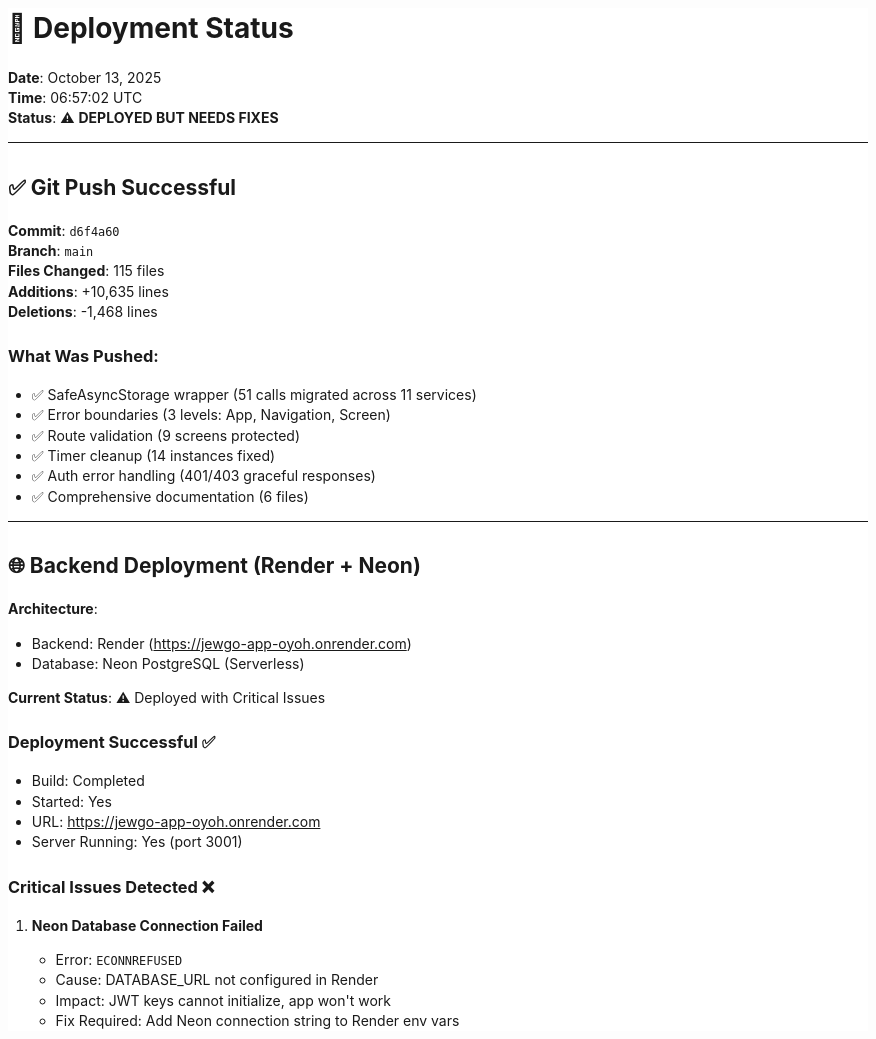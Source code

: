 # 🚀 Deployment Status

**Date**: October 13, 2025  
**Time**: 06:57:02 UTC  
**Status**: ⚠️ **DEPLOYED BUT NEEDS FIXES**

---

## ✅ Git Push Successful

**Commit**: `d6f4a60`  
**Branch**: `main`  
**Files Changed**: 115 files  
**Additions**: +10,635 lines  
**Deletions**: -1,468 lines

### What Was Pushed:

- ✅ SafeAsyncStorage wrapper (51 calls migrated across 11 services)
- ✅ Error boundaries (3 levels: App, Navigation, Screen)
- ✅ Route validation (9 screens protected)
- ✅ Timer cleanup (14 instances fixed)
- ✅ Auth error handling (401/403 graceful responses)
- ✅ Comprehensive documentation (6 files)

---

## 🌐 Backend Deployment (Render + Neon)

**Architecture**:

- Backend: Render (https://jewgo-app-oyoh.onrender.com)
- Database: Neon PostgreSQL (Serverless)

**Current Status**: ⚠️ Deployed with Critical Issues

### Deployment Successful ✅

- Build: Completed
- Started: Yes
- URL: https://jewgo-app-oyoh.onrender.com
- Server Running: Yes (port 3001)

### Critical Issues Detected ❌

1. **Neon Database Connection Failed**

   - Error: `ECONNREFUSED`
   - Cause: DATABASE_URL not configured in Render
   - Impact: JWT keys cannot initialize, app won't work
   - Fix Required: Add Neon connection string to Render env vars
